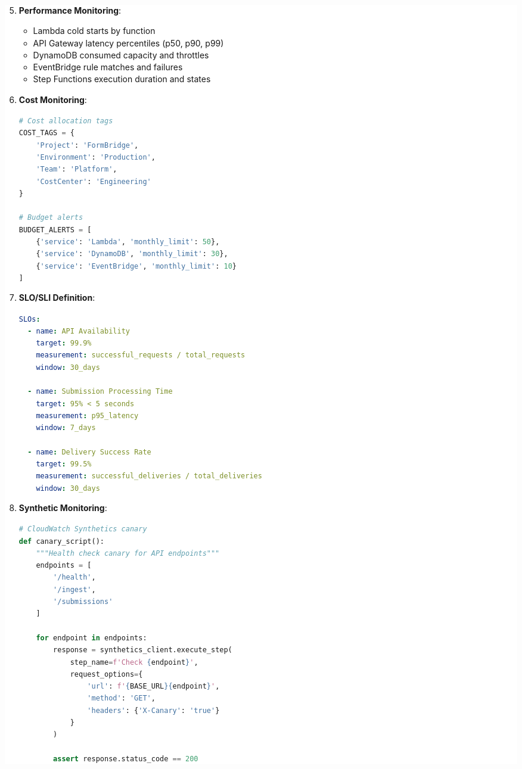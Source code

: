 5. **Performance Monitoring**:
   - Lambda cold starts by function
   - API Gateway latency percentiles (p50, p90, p99)
   - DynamoDB consumed capacity and throttles
   - EventBridge rule matches and failures
   - Step Functions execution duration and states

6. **Cost Monitoring**:
   ```python
   # Cost allocation tags
   COST_TAGS = {
       'Project': 'FormBridge',
       'Environment': 'Production',
       'Team': 'Platform',
       'CostCenter': 'Engineering'
   }
   
   # Budget alerts
   BUDGET_ALERTS = [
       {'service': 'Lambda', 'monthly_limit': 50},
       {'service': 'DynamoDB', 'monthly_limit': 30},
       {'service': 'EventBridge', 'monthly_limit': 10}
   ]
   ```

7. **SLO/SLI Definition**:
   ```yaml
   SLOs:
     - name: API Availability
       target: 99.9%
       measurement: successful_requests / total_requests
       window: 30_days
       
     - name: Submission Processing Time
       target: 95% < 5 seconds
       measurement: p95_latency
       window: 7_days
       
     - name: Delivery Success Rate
       target: 99.5%
       measurement: successful_deliveries / total_deliveries
       window: 30_days
   ```

8. **Synthetic Monitoring**:
   ```python
   # CloudWatch Synthetics canary
   def canary_script():
       """Health check canary for API endpoints"""
       endpoints = [
           '/health',
           '/ingest',
           '/submissions'
       ]
       
       for endpoint in endpoints:
           response = synthetics_client.execute_step(
               step_name=f'Check {endpoint}',
               request_options={
                   'url': f'{BASE_URL}{endpoint}',
                   'method': 'GET',
                   'headers': {'X-Canary': 'true'}
               }
           )
           
           assert response.status_code == 200
   ```